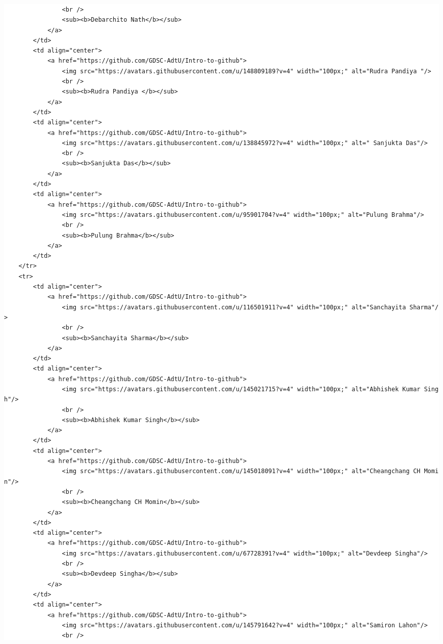                     <br />
                    <sub><b>Debarchito Nath</b></sub>
                </a> 
            </td>          
            <td align="center">
                <a href="https://github.com/GDSC-AdtU/Intro-to-github">
                    <img src="https://avatars.githubusercontent.com/u/148809189?v=4" width="100px;" alt="Rudra Pandiya "/>
                    <br />
                    <sub><b>Rudra Pandiya </b></sub>
                </a> 
            </td>
            <td align="center">
                <a href="https://github.com/GDSC-AdtU/Intro-to-github">
                    <img src="https://avatars.githubusercontent.com/u/138845972?v=4" width="100px;" alt=" Sanjukta Das"/>
                    <br />
                    <sub><b>Sanjukta Das</b></sub>
                </a> 
            </td>
            <td align="center">
                <a href="https://github.com/GDSC-AdtU/Intro-to-github">
                    <img src="https://avatars.githubusercontent.com/u/95901704?v=4" width="100px;" alt="Pulung Brahma"/>
                    <br />
                    <sub><b>Pulung Brahma</b></sub>
                </a> 
            </td>
        </tr>
        <tr>
            <td align="center">
                <a href="https://github.com/GDSC-AdtU/Intro-to-github">
                    <img src="https://avatars.githubusercontent.com/u/116501911?v=4" width="100px;" alt="Sanchayita Sharma"/>
                    <br />
                    <sub><b>Sanchayita Sharma</b></sub>
                </a> 
            </td>
            <td align="center">
                <a href="https://github.com/GDSC-AdtU/Intro-to-github">
                    <img src="https://avatars.githubusercontent.com/u/145021715?v=4" width="100px;" alt="Abhishek Kumar Singh"/>
                    <br />
                    <sub><b>Abhishek Kumar Singh</b></sub>
                </a> 
            </td>
            <td align="center">
                <a href="https://github.com/GDSC-AdtU/Intro-to-github">
                    <img src="https://avatars.githubusercontent.com/u/145018091?v=4" width="100px;" alt="Cheangchang CH Momin"/>
                    <br />
                    <sub><b>Cheangchang CH Momin</b></sub>
                </a> 
            </td>
            <td align="center">
                <a href="https://github.com/GDSC-AdtU/Intro-to-github">
                    <img src="https://avatars.githubusercontent.com/u/67728391?v=4" width="100px;" alt="Devdeep Singha"/>
                    <br />
                    <sub><b>Devdeep Singha</b></sub>
                </a> 
            </td>
            <td align="center">
                <a href="https://github.com/GDSC-AdtU/Intro-to-github">
                    <img src="https://avatars.githubusercontent.com/u/145791642?v=4" width="100px;" alt="Samiron Lahon"/>
                    <br />